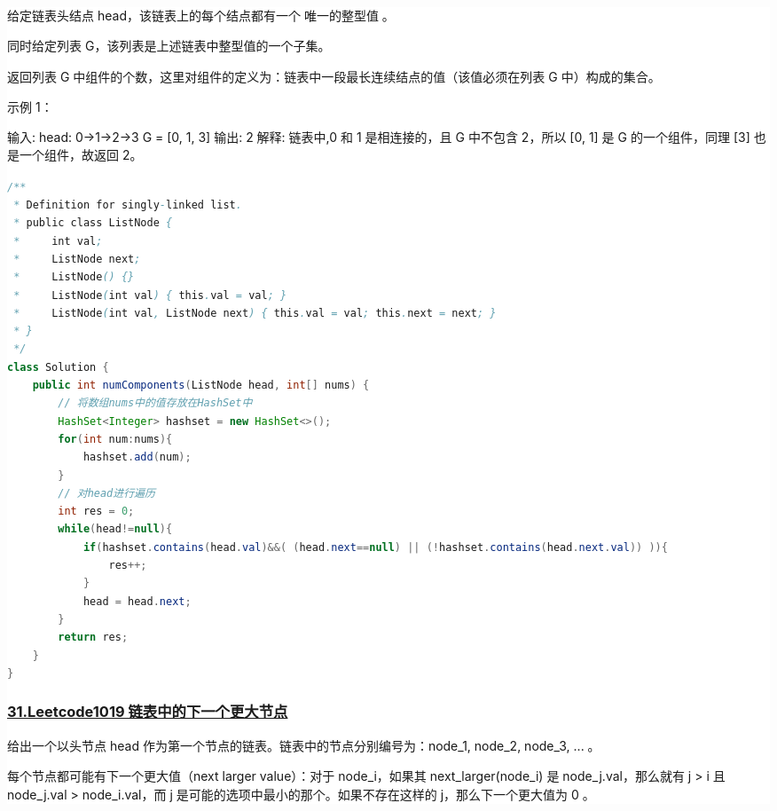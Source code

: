 给定链表头结点 head，该链表上的每个结点都有一个 唯一的整型值 。

同时给定列表 G，该列表是上述链表中整型值的一个子集。

返回列表 G 中组件的个数，这里对组件的定义为：链表中一段最长连续结点的值（该值必须在列表 G 中）构成的集合。

 

示例 1：

输入: 
head: 0->1->2->3
G = [0, 1, 3]
输出: 2
解释: 
链表中,0 和 1 是相连接的，且 G 中不包含 2，所以 [0, 1] 是 G 的一个组件，同理 [3] 也是一个组件，故返回 2。

```java
/**
 * Definition for singly-linked list.
 * public class ListNode {
 *     int val;
 *     ListNode next;
 *     ListNode() {}
 *     ListNode(int val) { this.val = val; }
 *     ListNode(int val, ListNode next) { this.val = val; this.next = next; }
 * }
 */
class Solution {
    public int numComponents(ListNode head, int[] nums) {
        // 将数组nums中的值存放在HashSet中
        HashSet<Integer> hashset = new HashSet<>();
        for(int num:nums){
            hashset.add(num);
        }
        // 对head进行遍历
        int res = 0;
        while(head!=null){
            if(hashset.contains(head.val)&&( (head.next==null) || (!hashset.contains(head.next.val)) )){
                res++;
            }
            head = head.next;
        }
        return res;
    }
}
```

### [31.Leetcode1019 链表中的下一个更大节点](https://leetcode-cn.com/problems/next-greater-node-in-linked-list/)

给出一个以头节点 head 作为第一个节点的链表。链表中的节点分别编号为：node_1, node_2, node_3, ... 。

每个节点都可能有下一个更大值（next larger value）：对于 node_i，如果其 next_larger(node_i) 是 node_j.val，那么就有 j > i 且  node_j.val > node_i.val，而 j 是可能的选项中最小的那个。如果不存在这样的 j，那么下一个更大值为 0 。

